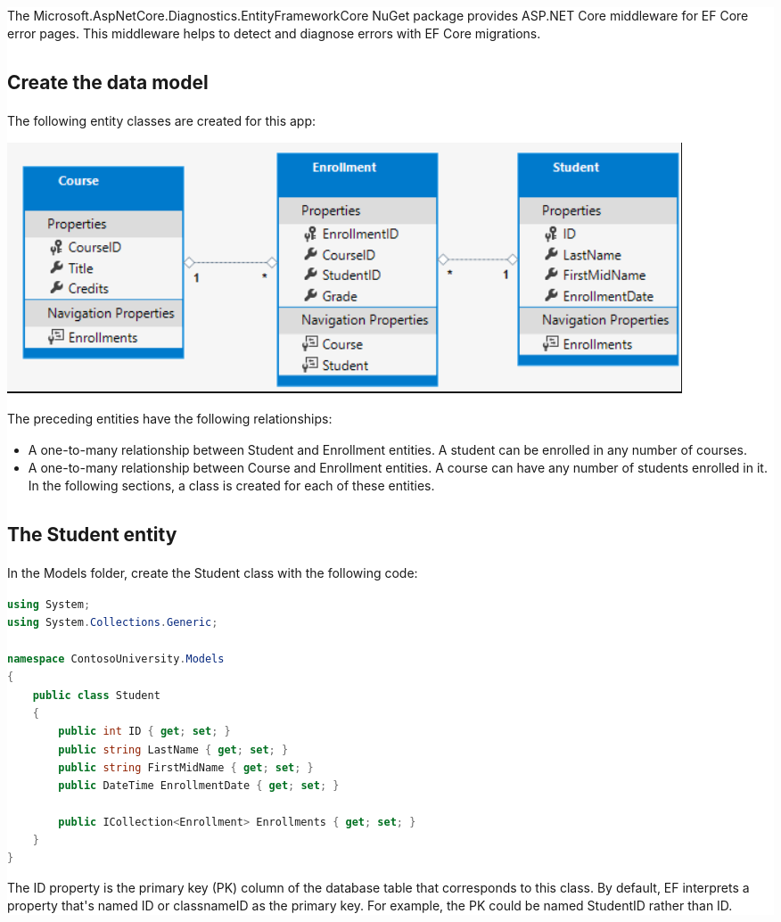 The Microsoft.AspNetCore.Diagnostics.EntityFrameworkCore NuGet package provides ASP.NET Core middleware for EF Core error pages. This middleware helps to detect and diagnose errors with EF Core migrations.

## Create the data model
The following entity classes are created for this app:

![Image](Entiries.PNG)

The preceding entities have the following relationships:

- A one-to-many relationship between Student and Enrollment entities. A student can be enrolled in any number of courses.
- A one-to-many relationship between Course and Enrollment entities. A course can have any number of students enrolled in it.
In the following sections, a class is created for each of these entities.

## The Student entity
In the Models folder, create the Student class with the following code:

```csharp
using System;
using System.Collections.Generic;

namespace ContosoUniversity.Models
{
    public class Student
    {
        public int ID { get; set; }
        public string LastName { get; set; }
        public string FirstMidName { get; set; }
        public DateTime EnrollmentDate { get; set; }

        public ICollection<Enrollment> Enrollments { get; set; }
    }
}
```
The ID property is the primary key (PK) column of the database table that corresponds to this class. By default, EF interprets a property that's named ID or classnameID as the primary key. For example, the PK could be named StudentID rather than ID.
